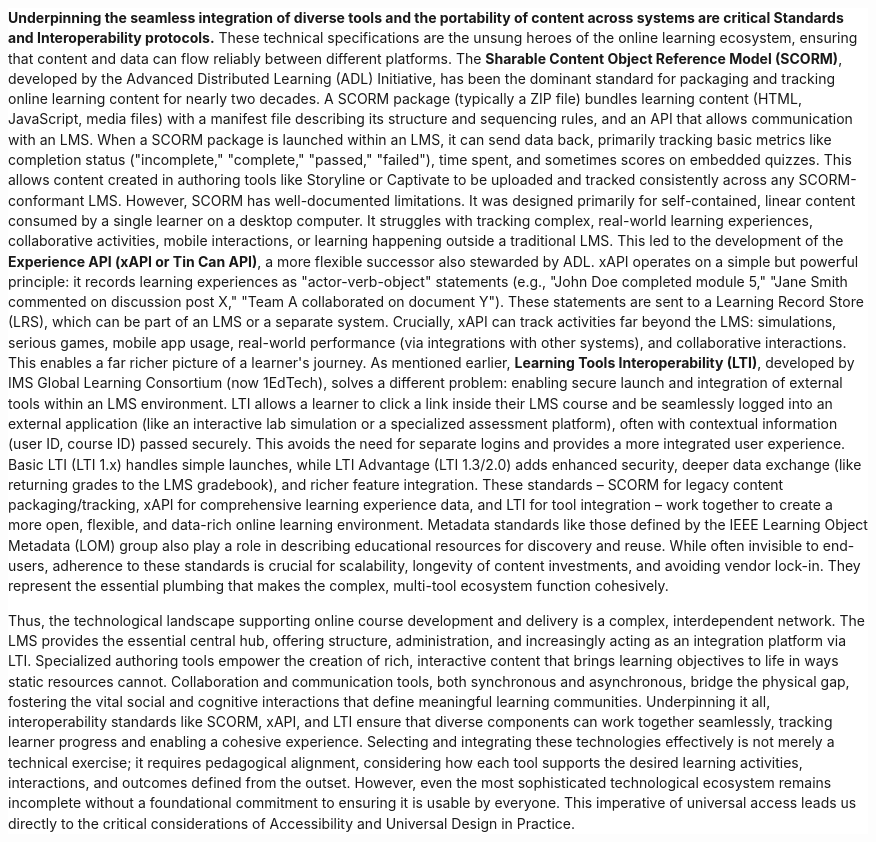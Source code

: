 **Underpinning the seamless integration of diverse tools and the portability of content across systems are critical Standards and Interoperability protocols.** These technical specifications are the unsung heroes of the online learning ecosystem, ensuring that content and data can flow reliably between different platforms. The **Sharable Content Object Reference Model (SCORM)**, developed by the Advanced Distributed Learning (ADL) Initiative, has been the dominant standard for packaging and tracking online learning content for nearly two decades. A SCORM package (typically a ZIP file) bundles learning content (HTML, JavaScript, media files) with a manifest file describing its structure and sequencing rules, and an API that allows communication with an LMS. When a SCORM package is launched within an LMS, it can send data back, primarily tracking basic metrics like completion status ("incomplete," "complete," "passed," "failed"), time spent, and sometimes scores on embedded quizzes. This allows content created in authoring tools like Storyline or Captivate to be uploaded and tracked consistently across any SCORM-conformant LMS. However, SCORM has well-documented limitations. It was designed primarily for self-contained, linear content consumed by a single learner on a desktop computer. It struggles with tracking complex, real-world learning experiences, collaborative activities, mobile interactions, or learning happening outside a traditional LMS. This led to the development of the **Experience API (xAPI or Tin Can API)**, a more flexible successor also stewarded by ADL. xAPI operates on a simple but powerful principle: it records learning experiences as "actor-verb-object" statements (e.g., "John Doe completed module 5," "Jane Smith commented on discussion post X," "Team A collaborated on document Y"). These statements are sent to a Learning Record Store (LRS), which can be part of an LMS or a separate system. Crucially, xAPI can track activities far beyond the LMS: simulations, serious games, mobile app usage, real-world performance (via integrations with other systems), and collaborative interactions. This enables a far richer picture of a learner's journey. As mentioned earlier, **Learning Tools Interoperability (LTI)**, developed by IMS Global Learning Consortium (now 1EdTech), solves a different problem: enabling secure launch and integration of external tools within an LMS environment. LTI allows a learner to click a link inside their LMS course and be seamlessly logged into an external application (like an interactive lab simulation or a specialized assessment platform), often with contextual information (user ID, course ID) passed securely. This avoids the need for separate logins and provides a more integrated user experience. Basic LTI (LTI 1.x) handles simple launches, while LTI Advantage (LTI 1.3/2.0) adds enhanced security, deeper data exchange (like returning grades to the LMS gradebook), and richer feature integration. These standards – SCORM for legacy content packaging/tracking, xAPI for comprehensive learning experience data, and LTI for tool integration – work together to create a more open, flexible, and data-rich online learning environment. Metadata standards like those defined by the IEEE Learning Object Metadata (LOM) group also play a role in describing educational resources for discovery and reuse. While often invisible to end-users, adherence to these standards is crucial for scalability, longevity of content investments, and avoiding vendor lock-in. They represent the essential plumbing that makes the complex, multi-tool ecosystem function cohesively.

Thus, the technological landscape supporting online course development and delivery is a complex, interdependent network. The LMS provides the essential central hub, offering structure, administration, and increasingly acting as an integration platform via LTI. Specialized authoring tools empower the creation of rich, interactive content that brings learning objectives to life in ways static resources cannot. Collaboration and communication tools, both synchronous and asynchronous, bridge the physical gap, fostering the vital social and cognitive interactions that define meaningful learning communities. Underpinning it all, interoperability standards like SCORM, xAPI, and LTI ensure that diverse components can work together seamlessly, tracking learner progress and enabling a cohesive experience. Selecting and integrating these technologies effectively is not merely a technical exercise; it requires pedagogical alignment, considering how each tool supports the desired learning activities, interactions, and outcomes defined from the outset. However, even the most sophisticated technological ecosystem remains incomplete without a foundational commitment to ensuring it is usable by everyone. This imperative of universal access leads us directly to the critical considerations of Accessibility and Universal Design in Practice.
